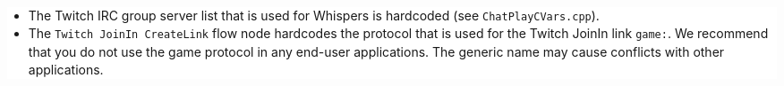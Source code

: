   + The Twitch IRC group server list that is used for Whispers is hardcoded \(see `ChatPlayCVars.cpp`\)\.
  + The `Twitch JoinIn CreateLink` flow node hardcodes the protocol that is used for the Twitch JoinIn link `game:`\. We recommend that you do not use the game protocol in any end\-user applications\. The generic name may cause conflicts with other applications\.